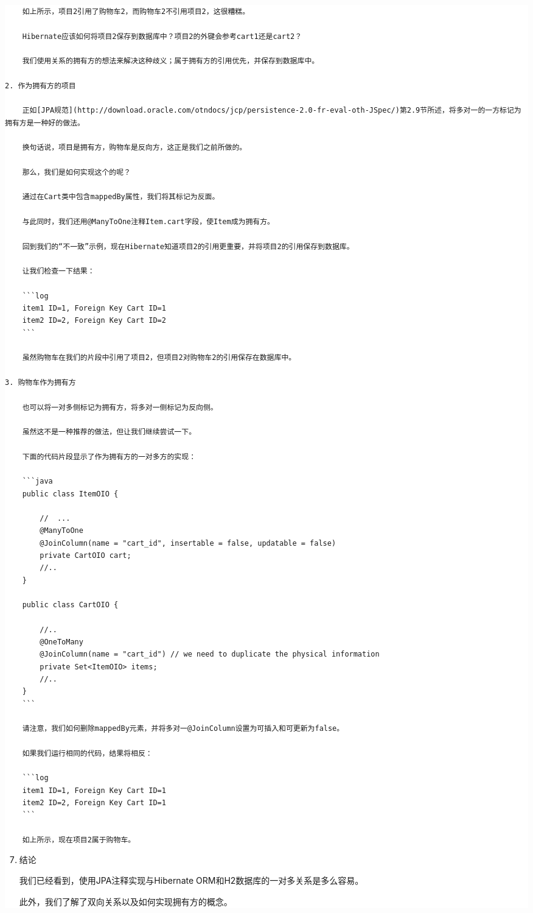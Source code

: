         如上所示，项目2引用了购物车2，而购物车2不引用项目2，这很糟糕。

        Hibernate应该如何将项目2保存到数据库中？项目2的外键会参考cart1还是cart2？

        我们使用关系的拥有方的想法来解决这种歧义；属于拥有方的引用优先，并保存到数据库中。

    2. 作为拥有方的项目

        正如[JPA规范](http://download.oracle.com/otndocs/jcp/persistence-2.0-fr-eval-oth-JSpec/)第2.9节所述，将多对一的一方标记为拥有方是一种好的做法。

        换句话说，项目是拥有方，购物车是反向方，这正是我们之前所做的。

        那么，我们是如何实现这个的呢？

        通过在Cart类中包含mappedBy属性，我们将其标记为反面。

        与此同时，我们还用@ManyToOne注释Item.cart字段，使Item成为拥有方。

        回到我们的“不一致”示例，现在Hibernate知道项目2的引用更重要，并将项目2的引用保存到数据库。

        让我们检查一下结果：

        ```log
        item1 ID=1, Foreign Key Cart ID=1
        item2 ID=2, Foreign Key Cart ID=2
        ```

        虽然购物车在我们的片段中引用了项目2，但项目2对购物车2的引用保存在数据库中。

    3. 购物车作为拥有方

        也可以将一对多侧标记为拥有方，将多对一侧标记为反向侧。

        虽然这不是一种推荐的做法，但让我们继续尝试一下。

        下面的代码片段显示了作为拥有方的一对多方的实现：

        ```java
        public class ItemOIO {

            //  ...
            @ManyToOne
            @JoinColumn(name = "cart_id", insertable = false, updatable = false)
            private CartOIO cart;
            //..
        }

        public class CartOIO {

            //..  
            @OneToMany
            @JoinColumn(name = "cart_id") // we need to duplicate the physical information
            private Set<ItemOIO> items;
            //..
        }
        ```

        请注意，我们如何删除mappedBy元素，并将多对一@JoinColumn设置为可插入和可更新为false。

        如果我们运行相同的代码，结果将相反：

        ```log
        item1 ID=1, Foreign Key Cart ID=1
        item2 ID=2, Foreign Key Cart ID=1
        ```

        如上所示，现在项目2属于购物车。

7. 结论

    我们已经看到，使用JPA注释实现与Hibernate ORM和H2数据库的一对多关系是多么容易。

    此外，我们了解了双向关系以及如何实现拥有方的概念。
